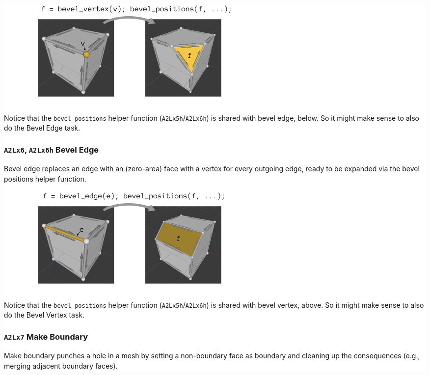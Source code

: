 <img src="A2/figures/local-bevel-vertex.png" width="512" alt="example of bevel vertex">

Notice that the `bevel_positions` helper function (`A2Lx5h`/`A2Lx6h`) is shared with bevel edge, below. So it might make sense to also do the Bevel Edge task.

### `A2Lx6`, `A2Lx6h` Bevel Edge
Bevel edge replaces an edge with an (zero-area) face with a vertex for every outgoing edge, ready to be expanded via the bevel positions helper function.

<img src="A2/figures/local-bevel-edge.png" width="512" alt="example of bevel edge">

Notice that the `bevel_positions` helper function (`A2Lx5h`/`A2Lx6h`) is shared with bevel vertex, above. So it might make sense to also do the Bevel Vertex task.

### `A2Lx7` Make Boundary
Make boundary punches a hole in a mesh by setting a non-boundary face as boundary and cleaning up the consequences (e.g., merging adjacent boundary faces).

